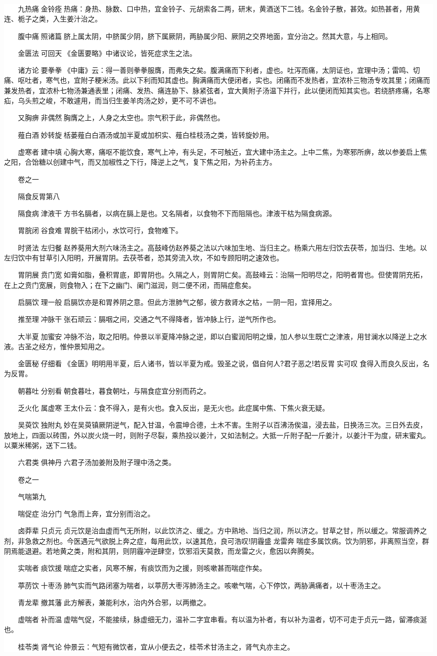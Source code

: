 
　　九热痛 金铃痊 热痛：身热、脉数、口中热，宜金铃子、元胡索各二两，研末，黄酒送下二钱。名金铃子散，甚效。如热甚者，用黄连、栀子之类，入生姜汁治之。

　　腹中痛 照诸篇 脐上属太阴，中脐属少阴，脐下属厥阴，两胁属少阳、厥阴之交界地面，宜分治之。然其大意，与上相同。

　　金匮法 可回天 《金匮要略》中诸议论，皆死症求生之法。

　　诸方论 要拳拳 《中庸》云：得一善则拳拳服膺，而弗失之矣。腹满痛而下利者，虚也。吐泻而痛，太阴证也，宜理中汤；雷鸣、切痛、呕吐者，寒气也，宜附子粳米汤。此以下利而知其虚也。胸满痛而大便闭者，实也。闭痛而不发热者，宜浓朴三物汤专攻其里；闭痛而兼发热者，宜浓朴七物汤兼通表里；闭痛、发热、痛连胁下、脉紧弦者，宜大黄附子汤温下并行，此以便闭而知其实也。若绕脐疼痛，名寒疝，乌头煎之峻，不敢遽用，而当归生姜羊肉汤之妙，更不可不讲也。

　　又胸痹 非偶然 胸膺之上，人身之太空也。宗气积于此，非偶然也。

　　薤白酒 妙转旋 栝蒌薤白白酒汤或加半夏或加枳实、薤白桂枝汤之类，皆转旋妙用。

　　虚寒者 建中填 心胸大寒，痛呕不能饮食，寒气上冲，有头足，不可触近，宜大建中汤主之。上中二焦，为寒邪所痹，故以参姜启上焦之阳，合饴糖以创建中气，而又加椒性之下行，降逆上之气，复下焦之阳，为补药主方。

　　卷之一

　　隔食反胃第八

　　隔食病 津液干 方书名膈者，以病在膈上是也。又名隔者，以食物不下而阻隔也。津液干枯为隔食病源。

　　胃脘闭 谷食难 胃脘干枯闭小，水饮可行，食物难下。

　　时贤法 左归餐 赵养葵用大剂六味汤主之。高鼓峰仿赵养葵之法以六味加生地、当归主之。杨乘六用左归饮去茯苓，加当归、生地。以左归饮中有甘草引入阳明，开展胃阴。去茯苓者，恐其旁流入坎，不如专顾阳明之速效也。

　　胃阴展 贲门宽 如膏如脂，叠积胃底，即胃阴也。久隔之人，则胃阴亡矣。高鼓峰云：治隔一阳明尽之，阳明者胃也。但使胃阴充拓，在上之贲门宽展，则食物入；在下之幽门、阑门滋润，则二便不闭，而隔症愈矣。

　　启膈饮 理一般 启膈饮亦是和胃养阴之意。但此方泄肺气之郁，彼方救肾水之枯，一阴一阳，宜择用之。

　　推至理 冲脉干 张石顽云：膈咽之间，交通之气不得降者，皆冲脉上行，逆气所作也。

　　大半夏 加蜜安 冲脉不治，取之阳明。仲景以半夏降冲脉之逆，即以白蜜润阳明之燥，加人参以生既亡之津液，用甘澜水以降逆上之水液。古圣之经方，惟仲景知用之。

　　金匮秘 仔细看 《金匮》明明用半夏，后人诸书，皆以半夏为戒。毁圣之说，倡自何人?君子恶之!若反胃 实可叹 食得入而良久反出，名为反胃。

　　朝暮吐 分别看 朝食暮吐，暮食朝吐，与隔食症宜分别而药之。

　　乏火化 属虚寒 王太仆云：食不得入，是有火也。食入反出，是无火也。此症属中焦、下焦火衰无疑。

　　吴萸饮 独附丸 妙在吴萸镇厥阴逆气，配入甘温，令震坤合德，土木不害。生附子以百沸汤俟温，浸去盐，日换汤三次。三日外去皮，放地上，四面以砖围，外以炭火烧一时，则附子尽裂，乘热投以姜汁，又如法制之。大抵一斤附子配一斤姜汁，以姜汁干为度，研末蜜丸。以粟米稀粥，送下二钱。

　　六君类 俱神丹 六君子汤加姜附及附子理中汤之类。

　　卷之一

　　气喘第九

　　喘促症 治分门 气急而上奔，宜分别而治之。

　　卤莽辈 只贞元 贞元饮是治血虚而气无所附，以此饮济之、缓之。方中熟地、当归之润，所以济之。甘草之甘，所以缓之。常服调养之剂，非急救之剂也。今医遇元气欲脱上奔之症，每用此饮，以速其危，良可浩叹!阴霾盛 龙雷奔 喘症多属饮病。饮为阴邪，非离照当空，群阴焉能退避。若地黄之类，附和其阴，则阴霾冲逆肆空，饮邪滔天莫救，而龙雷之火，愈因以奔腾矣。

　　实喘者 痰饮援 喘症之实者，风寒不解，有痰饮而为之援，则咳嗽甚而喘症作矣。

　　葶苈饮 十枣汤 肺气实而气路闭塞为喘者，以葶苈大枣泻肺汤主之。咳嗽气喘，心下停饮，两胁满痛者，以十枣汤主之。

　　青龙辈 撤其藩 此方解表，兼能利水，治内外合邪，以两撤之。

　　虚喘者 补而温 虚喘气促，不能接续，脉虚细无力，温补二字宜串看。有以温为补者，有以补为温者，切不可走于贞元一路，留滞痰涎也。

　　桂苓类 肾气论 仲景云：气短有微饮者，宜从小便去之，桂苓术甘汤主之，肾气丸亦主之。
